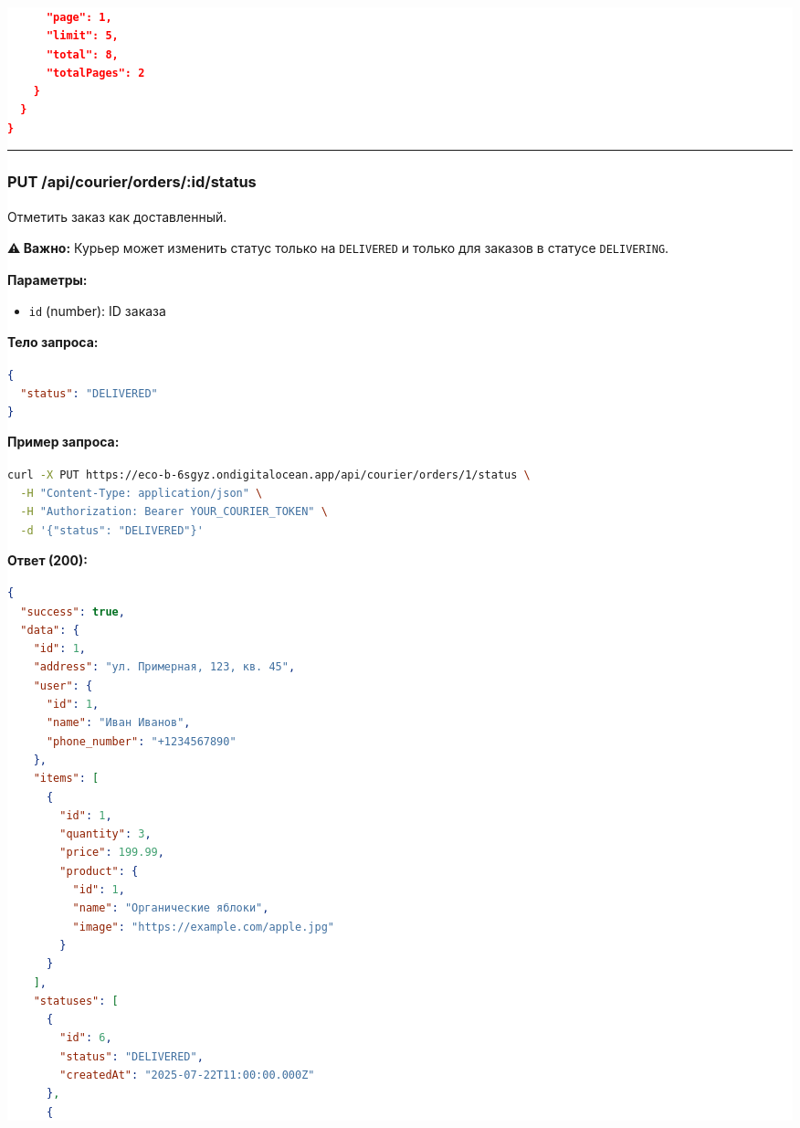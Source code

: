 ```json
      "page": 1,
      "limit": 5,
      "total": 8,
      "totalPages": 2
    }
  }
}
```

---

### PUT /api/courier/orders/:id/status
Отметить заказ как доставленный.

**⚠️ Важно:** Курьер может изменить статус только на `DELIVERED` и только для заказов в статусе `DELIVERING`.

**Параметры:**
- `id` (number): ID заказа

**Тело запроса:**
```json
{
  "status": "DELIVERED"
}
```

**Пример запроса:**
```bash
curl -X PUT https://eco-b-6sgyz.ondigitalocean.app/api/courier/orders/1/status \
  -H "Content-Type: application/json" \
  -H "Authorization: Bearer YOUR_COURIER_TOKEN" \
  -d '{"status": "DELIVERED"}'
```

**Ответ (200):**
```json
{
  "success": true,
  "data": {
    "id": 1,
    "address": "ул. Примерная, 123, кв. 45",
    "user": {
      "id": 1,
      "name": "Иван Иванов",
      "phone_number": "+1234567890"
    },
    "items": [
      {
        "id": 1,
        "quantity": 3,
        "price": 199.99,
        "product": {
          "id": 1,
          "name": "Органические яблоки",
          "image": "https://example.com/apple.jpg"
        }
      }
    ],
    "statuses": [
      {
        "id": 6,
        "status": "DELIVERED",
        "createdAt": "2025-07-22T11:00:00.000Z"
      },
      {
```
